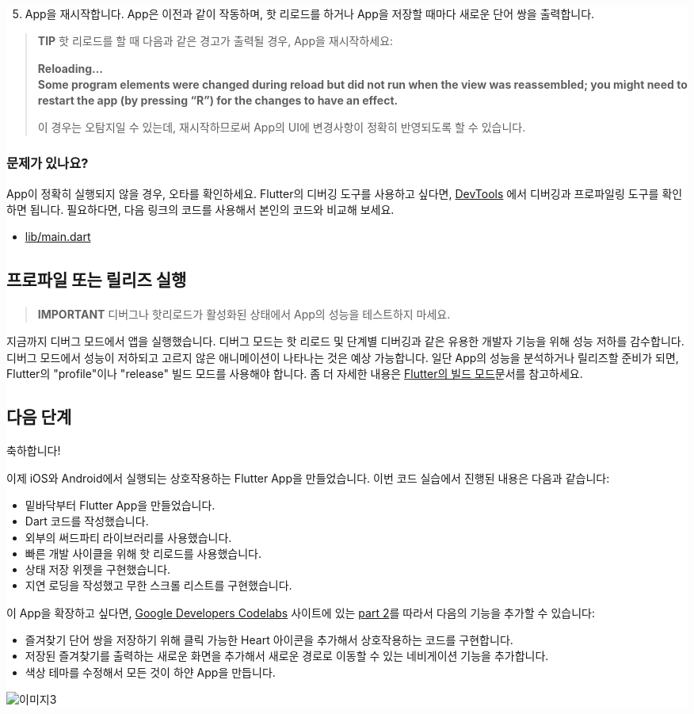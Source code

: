 5. App을 재시작합니다. App은 이전과 같이 작동하며, 핫 리로드를 하거나 App을 저장할 때마다 새로운 단어 쌍을 출력합니다.

> **TIP** 핫 리로드를 할 때 다음과 같은 경고가 출력될 경우, App을 재시작하세요:
>
> **Reloading…**  
> **Some program elements were changed during reload but did not run when the view was reassembled; you might need to restart the app (by pressing “R”) for the changes to have an effect.**
>
> 이 경우는 오탐지일 수 있는데, 재시작하므로써 App의 UI에 변경사항이 정확히 반영되도록 할 수 있습니다.

### 문제가 있나요?

App이 정확히 실행되지 않을 경우, 오타를 확인하세요. Flutter의 디버깅 도구를 사용하고 싶다면, [DevTools](https://flutter.dev/docs/development/tools/devtools) 에서 디버깅과 프로파일링 도구를 확인하면 됩니다. 필요하다면, 다음 링크의 코드를 사용해서 본인의 코드와 비교해 보세요.

- [lib/main.dart](https://raw.githubusercontent.com/flutter/codelabs/master/startup_namer/step4_infinite_list/lib/main.dart)

## 프로파일 또는 릴리즈 실행

> **IMPORTANT** 디버그나 핫리로드가 활성화된 상태에서 App의 성능을 테스트하지 마세요.

지금까지 디버그 모드에서 앱을 실행했습니다. 디버그 모드는 핫 리로드 및 단계별 디버깅과 같은 유용한 개발자 기능을 위해 성능 저하를 감수합니다. 디버그 모드에서 성능이 저하되고 고르지 않은 애니메이션이 나타나는 것은 예상 가능합니다. 일단 App의 성능을 분석하거나 릴리즈할 준비가 되면, Flutter의 "profile"이나 "release" 빌드 모드를 사용해야 합니다. 좀 더 자세한 내용은 [Flutter의 빌드 모드](https://flutter.dev/docs/testing/build-modes)문서를 참고하세요.

## 다음 단계

축하합니다!

이제 iOS와 Android에서 실행되는 상호작용하는 Flutter App을 만들었습니다. 이번 코드 실습에서 진행된 내용은 다음과 같습니다:

- 밑바닥부터 Flutter App을 만들었습니다.
- Dart 코드를 작성했습니다.
- 외부의 써드파티 라이브러리를 사용했습니다.
- 빠른 개발 사이클을 위해 핫 리로드를 사용했습니다.
- 상태 저장 위젯을 구현했습니다.
- 지연 로딩을 작성했고 무한 스크롤 리스트를 구현했습니다.

이 App을 확장하고 싶다면, [Google Developers Codelabs](https://codelabs.developers.google.com/) 사이트에 있는 [part 2](https://codelabs.developers.google.com/codelabs/first-flutter-app-pt2)를 따라서 다음의 기능을 추가할 수 있습니다:

- 즐겨찾기 단어 쌍을 저장하기 위해 클릭 가능한 Heart 아이콘을 추가해서 상호작용하는 코드를 구현합니다.
- 저장된 즐겨찾기를 출력하는 새로운 화면을 추가해서 새로운 경로로 이동할 수 있는 네비게이션 기능을 추가합니다.
- 색상 테마를 수정해서 모든 것이 하얀 App을 만듭니다.

![이미지3](https://flutter.dev/assets/get-started/startup-namer-b85740ef920a57e28524f84e9c06cfb380128d10780e91eaf2c7613a56f3f511.gif)
